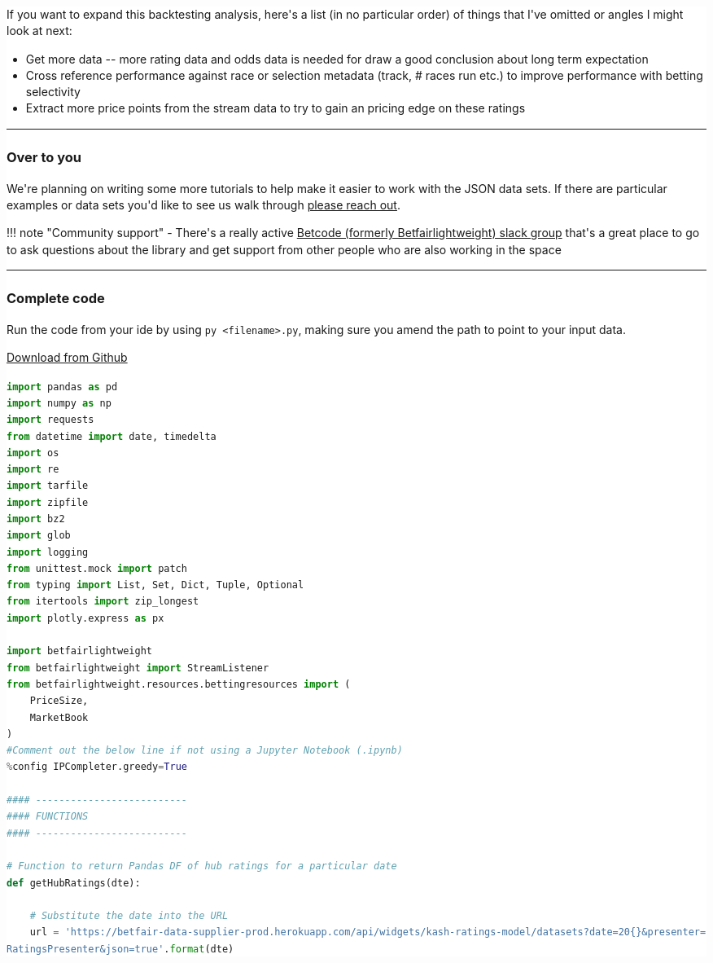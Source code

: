 If you want to expand this backtesting analysis, here's a list (in no particular order) of things that I've omitted or angles I might look at next:

- Get more data
-- more rating data and odds data is needed for draw a good conclusion about long term expectation
- Cross reference performance against race or selection metadata (track, # races run etc.) to improve performance with betting selectivity
- Extract more price points from the stream data to try to gain an pricing edge on these ratings

---
### Over to you

We're planning on writing some more tutorials to help make it easier to work with the JSON data sets. If there are particular examples or data sets you'd like to see us walk through [please reach out](mailto:data@betfair.com.au).

!!! note "Community support"
    - There's a really active [Betcode (formerly Betfairlightweight) slack group](https://betcode-org.slack.com/ssb/redirect) that's a great place to go to ask questions about the library and get support from other people who are also working in the space

--- 
### Complete code

Run the code from your ide by using `py <filename>.py`, making sure you amend the path to point to your input data. 

[Download from Github](https://github.com/betfair-down-under/autoHubTutorials/blob/aa76784071aad7703266d53dead7a713815e6107/backtestRatings/main.py)

``` Python
import pandas as pd
import numpy as np
import requests
from datetime import date, timedelta
import os
import re
import tarfile
import zipfile
import bz2
import glob
import logging
from unittest.mock import patch
from typing import List, Set, Dict, Tuple, Optional
from itertools import zip_longest
import plotly.express as px

import betfairlightweight
from betfairlightweight import StreamListener
from betfairlightweight.resources.bettingresources import (
    PriceSize,
    MarketBook
)
#Comment out the below line if not using a Jupyter Notebook (.ipynb)
%config IPCompleter.greedy=True

#### --------------------------
#### FUNCTIONS
#### --------------------------

# Function to return Pandas DF of hub ratings for a particular date
def getHubRatings(dte):
    
    # Substitute the date into the URL
    url = 'https://betfair-data-supplier-prod.herokuapp.com/api/widgets/kash-ratings-model/datasets?date=20{}&presenter=RatingsPresenter&json=true'.format(dte)
```